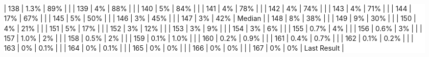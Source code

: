 | 138 | 1.3% | 89% |  |
| 139 | 4% | 88% |  |
| 140 | 5% | 84% |  |
| 141 | 4% | 78% |  |
| 142 | 4% | 74% |  |
| 143 | 4% | 71% |  |
| 144 | 17% | 67% |  |
| 145 | 5% | 50% |  |
| 146 | 3% | 45% |  |
| 147 | 3% | 42% | Median |
| 148 | 8% | 38% |  |
| 149 | 9% | 30% |  |
| 150 | 4% | 21% |  |
| 151 | 5% | 17% |  |
| 152 | 3% | 12% |  |
| 153 | 3% | 9% |  |
| 154 | 3% | 6% |  |
| 155 | 0.7% | 4% |  |
| 156 | 0.6% | 3% |  |
| 157 | 1.0% | 2% |  |
| 158 | 0.5% | 2% |  |
| 159 | 0.1% | 1.0% |  |
| 160 | 0.2% | 0.9% |  |
| 161 | 0.4% | 0.7% |  |
| 162 | 0.1% | 0.2% |  |
| 163 | 0% | 0.1% |  |
| 164 | 0% | 0.1% |  |
| 165 | 0% | 0% |  |
| 166 | 0% | 0% |  |
| 167 | 0% | 0% | Last Result |
